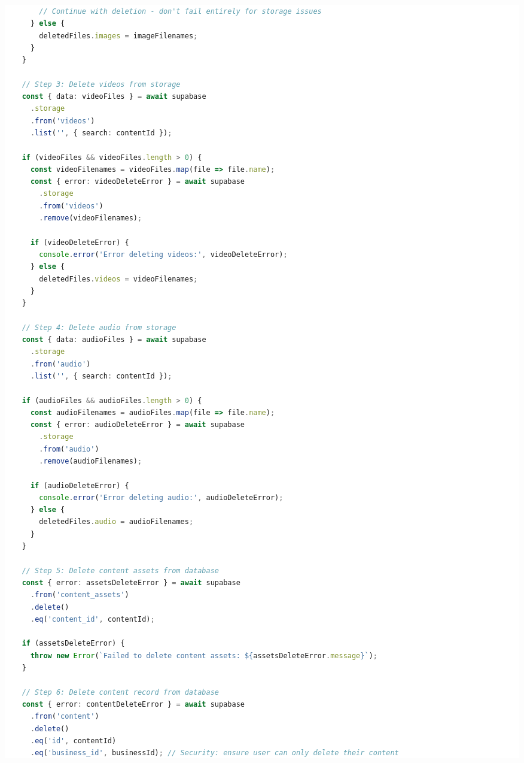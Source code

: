```typescript
        // Continue with deletion - don't fail entirely for storage issues
      } else {
        deletedFiles.images = imageFilenames;
      }
    }

    // Step 3: Delete videos from storage
    const { data: videoFiles } = await supabase
      .storage
      .from('videos')
      .list('', { search: contentId });

    if (videoFiles && videoFiles.length > 0) {
      const videoFilenames = videoFiles.map(file => file.name);
      const { error: videoDeleteError } = await supabase
        .storage
        .from('videos')
        .remove(videoFilenames);
      
      if (videoDeleteError) {
        console.error('Error deleting videos:', videoDeleteError);
      } else {
        deletedFiles.videos = videoFilenames;
      }
    }

    // Step 4: Delete audio from storage
    const { data: audioFiles } = await supabase
      .storage
      .from('audio')
      .list('', { search: contentId });

    if (audioFiles && audioFiles.length > 0) {
      const audioFilenames = audioFiles.map(file => file.name);
      const { error: audioDeleteError } = await supabase
        .storage
        .from('audio')
        .remove(audioFilenames);
      
      if (audioDeleteError) {
        console.error('Error deleting audio:', audioDeleteError);
      } else {
        deletedFiles.audio = audioFilenames;
      }
    }

    // Step 5: Delete content assets from database
    const { error: assetsDeleteError } = await supabase
      .from('content_assets')
      .delete()
      .eq('content_id', contentId);

    if (assetsDeleteError) {
      throw new Error(`Failed to delete content assets: ${assetsDeleteError.message}`);
    }

    // Step 6: Delete content record from database
    const { error: contentDeleteError } = await supabase
      .from('content')
      .delete()
      .eq('id', contentId)
      .eq('business_id', businessId); // Security: ensure user can only delete their content

```